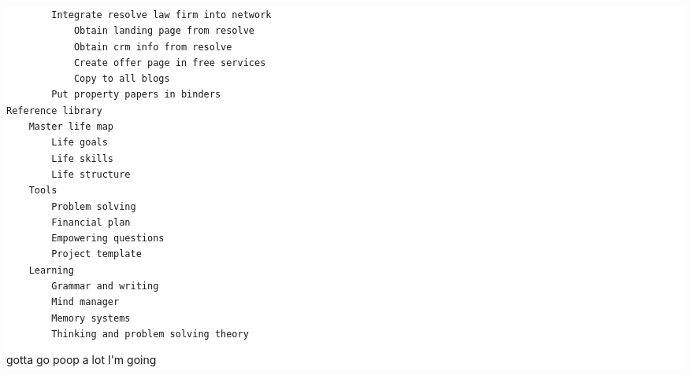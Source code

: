 			Integrate resolve law firm into network
				Obtain landing page from resolve
				Obtain crm info from resolve
				Create offer page in free services
				Copy to all blogs
			Put property papers in binders
	Reference library
		Master life map
			Life goals
			Life skills
			Life structure
		Tools
			Problem solving
			Financial plan
			Empowering questions
			Project template
		Learning
			Grammar and writing
			Mind manager
			Memory systems
			Thinking and problem solving theory

 gotta go poop a lot I'm going
